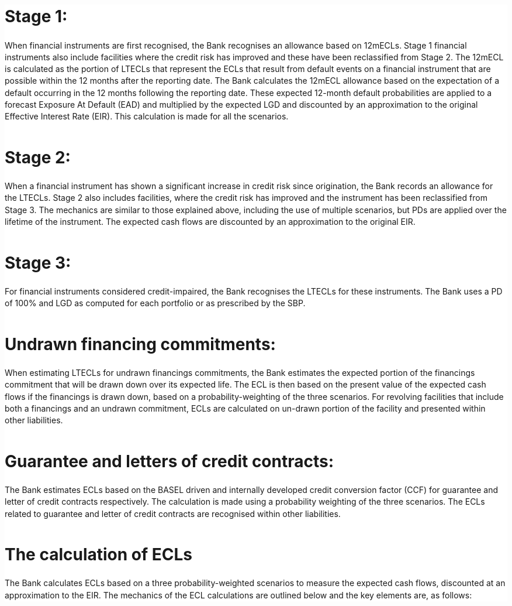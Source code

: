 # Stage 1:

When financial instruments are first recognised, the Bank recognises an allowance based on 12mECLs. Stage 1 financial instruments also include facilities where the credit risk has improved and these have been reclassified from Stage 2. The 12mECL is calculated as the portion of LTECLs that represent the ECLs that result from default events on a financial instrument that are possible within the 12 months after the reporting date. The Bank calculates the 12mECL allowance based on the expectation of a default occurring in the 12 months following the reporting date. These expected 12-month default probabilities are applied to a forecast Exposure At Default (EAD) and multiplied by the expected LGD and discounted by an approximation to the original Effective Interest Rate (EIR). This calculation is made for all the scenarios.

# Stage 2:

When a financial instrument has shown a significant increase in credit risk since origination, the Bank records an allowance for the LTECLs. Stage 2 also includes facilities, where the credit risk has improved and the instrument has been reclassified from Stage 3. The mechanics are similar to those explained above, including the use of multiple scenarios, but PDs are applied over the lifetime of the instrument. The expected cash flows are discounted by an approximation to the original EIR.

# Stage 3:

For financial instruments considered credit-impaired, the Bank recognises the LTECLs for these instruments. The Bank uses a PD of 100% and LGD as computed for each portfolio or as prescribed by the SBP.

# Undrawn financing commitments:

When estimating LTECLs for undrawn financings commitments, the Bank estimates the expected portion of the financings commitment that will be drawn down over its expected life. The ECL is then based on the present value of the expected cash flows if the financings is drawn down, based on a probability-weighting of the three scenarios. For revolving facilities that include both a financings and an undrawn commitment, ECLs are calculated on un-drawn portion of the facility and presented within other liabilities.

# Guarantee and letters of credit contracts:

The Bank estimates ECLs based on the BASEL driven and internally developed credit conversion factor (CCF) for guarantee and letter of credit contracts respectively. The calculation is made using a probability weighting of the three scenarios. The ECLs related to guarantee and letter of credit contracts are recognised within other liabilities.

# The calculation of ECLs

The Bank calculates ECLs based on a three probability-weighted scenarios to measure the expected cash flows, discounted at an approximation to the EIR. The mechanics of the ECL calculations are outlined below and the key elements are, as follows:
